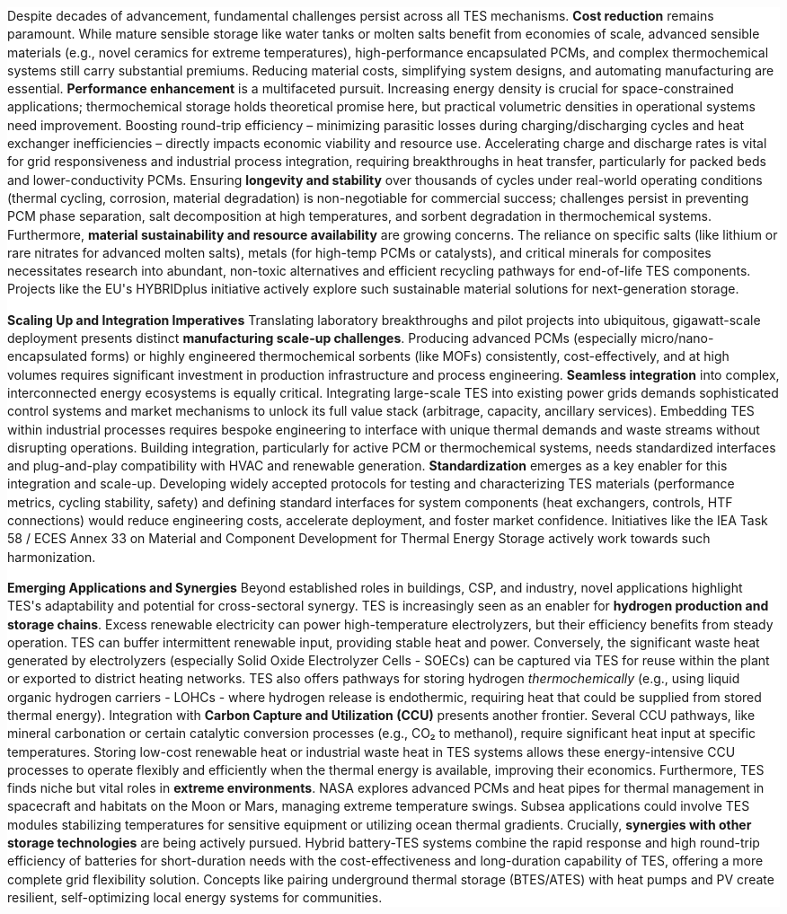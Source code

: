 Despite decades of advancement, fundamental challenges persist across all TES mechanisms. **Cost reduction** remains paramount. While mature sensible storage like water tanks or molten salts benefit from economies of scale, advanced sensible materials (e.g., novel ceramics for extreme temperatures), high-performance encapsulated PCMs, and complex thermochemical systems still carry substantial premiums. Reducing material costs, simplifying system designs, and automating manufacturing are essential. **Performance enhancement** is a multifaceted pursuit. Increasing energy density is crucial for space-constrained applications; thermochemical storage holds theoretical promise here, but practical volumetric densities in operational systems need improvement. Boosting round-trip efficiency – minimizing parasitic losses during charging/discharging cycles and heat exchanger inefficiencies – directly impacts economic viability and resource use. Accelerating charge and discharge rates is vital for grid responsiveness and industrial process integration, requiring breakthroughs in heat transfer, particularly for packed beds and lower-conductivity PCMs. Ensuring **longevity and stability** over thousands of cycles under real-world operating conditions (thermal cycling, corrosion, material degradation) is non-negotiable for commercial success; challenges persist in preventing PCM phase separation, salt decomposition at high temperatures, and sorbent degradation in thermochemical systems. Furthermore, **material sustainability and resource availability** are growing concerns. The reliance on specific salts (like lithium or rare nitrates for advanced molten salts), metals (for high-temp PCMs or catalysts), and critical minerals for composites necessitates research into abundant, non-toxic alternatives and efficient recycling pathways for end-of-life TES components. Projects like the EU's HYBRIDplus initiative actively explore such sustainable material solutions for next-generation storage.

**Scaling Up and Integration Imperatives**
Translating laboratory breakthroughs and pilot projects into ubiquitous, gigawatt-scale deployment presents distinct **manufacturing scale-up challenges**. Producing advanced PCMs (especially micro/nano-encapsulated forms) or highly engineered thermochemical sorbents (like MOFs) consistently, cost-effectively, and at high volumes requires significant investment in production infrastructure and process engineering. **Seamless integration** into complex, interconnected energy ecosystems is equally critical. Integrating large-scale TES into existing power grids demands sophisticated control systems and market mechanisms to unlock its full value stack (arbitrage, capacity, ancillary services). Embedding TES within industrial processes requires bespoke engineering to interface with unique thermal demands and waste streams without disrupting operations. Building integration, particularly for active PCM or thermochemical systems, needs standardized interfaces and plug-and-play compatibility with HVAC and renewable generation. **Standardization** emerges as a key enabler for this integration and scale-up. Developing widely accepted protocols for testing and characterizing TES materials (performance metrics, cycling stability, safety) and defining standard interfaces for system components (heat exchangers, controls, HTF connections) would reduce engineering costs, accelerate deployment, and foster market confidence. Initiatives like the IEA Task 58 / ECES Annex 33 on Material and Component Development for Thermal Energy Storage actively work towards such harmonization.

**Emerging Applications and Synergies**
Beyond established roles in buildings, CSP, and industry, novel applications highlight TES's adaptability and potential for cross-sectoral synergy. TES is increasingly seen as an enabler for **hydrogen production and storage chains**. Excess renewable electricity can power high-temperature electrolyzers, but their efficiency benefits from steady operation. TES can buffer intermittent renewable input, providing stable heat and power. Conversely, the significant waste heat generated by electrolyzers (especially Solid Oxide Electrolyzer Cells - SOECs) can be captured via TES for reuse within the plant or exported to district heating networks. TES also offers pathways for storing hydrogen *thermochemically* (e.g., using liquid organic hydrogen carriers - LOHCs - where hydrogen release is endothermic, requiring heat that could be supplied from stored thermal energy). Integration with **Carbon Capture and Utilization (CCU)** presents another frontier. Several CCU pathways, like mineral carbonation or certain catalytic conversion processes (e.g., CO₂ to methanol), require significant heat input at specific temperatures. Storing low-cost renewable heat or industrial waste heat in TES systems allows these energy-intensive CCU processes to operate flexibly and efficiently when the thermal energy is available, improving their economics. Furthermore, TES finds niche but vital roles in **extreme environments**. NASA explores advanced PCMs and heat pipes for thermal management in spacecraft and habitats on the Moon or Mars, managing extreme temperature swings. Subsea applications could involve TES modules stabilizing temperatures for sensitive equipment or utilizing ocean thermal gradients. Crucially, **synergies with other storage technologies** are being actively pursued. Hybrid battery-TES systems combine the rapid response and high round-trip efficiency of batteries for short-duration needs with the cost-effectiveness and long-duration capability of TES, offering a more complete grid flexibility solution. Concepts like pairing underground thermal storage (BTES/ATES) with heat pumps and PV create resilient, self-optimizing local energy systems for communities.
